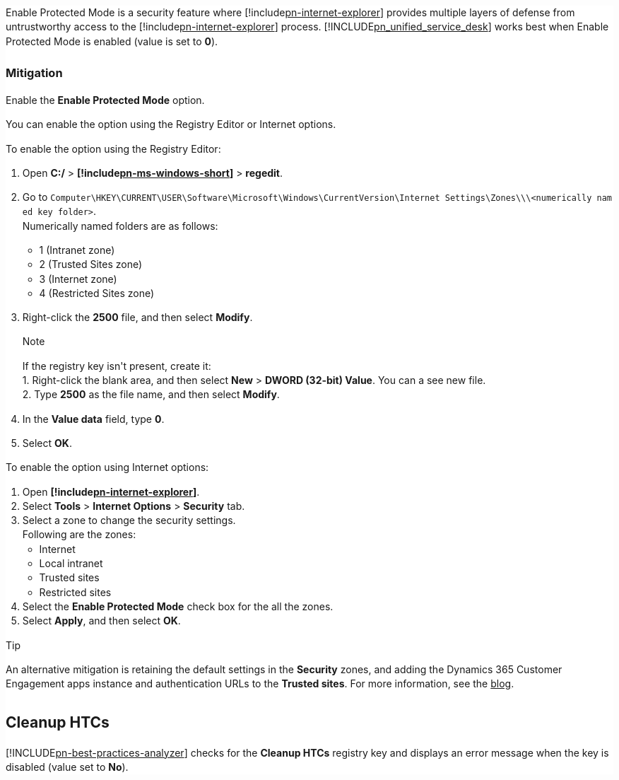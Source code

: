 Enable Protected Mode is a security feature where [!include[pn-internet-explorer](../../../includes/pn-internet-explorer.md)] provides multiple layers of defense from untrustworthy access to the [!include[pn-internet-explorer](../../../includes/pn-internet-explorer.md)] process. [!INCLUDE[pn_unified_service_desk](../../../includes/pn-unified-service-desk.md)] works best when Enable Protected Mode is enabled (value is set to **0**).

### Mitigation

Enable the **Enable Protected Mode** option.

You can enable the option using the Registry Editor or Internet options.

To enable the option using the Registry Editor:

1. Open **C:/** > **[!include[pn-ms-windows-short](../../../includes/pn-ms-windows-short.md)]** > **regedit**.
2. Go to `Computer\HKEY\CURRENT\USER\Software\Microsoft\Windows\CurrentVersion\Internet Settings\Zones\\\<numerically named key folder>`. <br>
   Numerically named folders are as follows:<br>
   - 1 (Intranet zone)
   - 2 (Trusted Sites zone)
   - 3 (Internet zone)
   - 4 (Restricted Sites zone)
3. Right-click the **2500** file, and then select **Modify**.
   > [!Note]
   > If the registry key isn't present, create it:<br>
   >     1. Right-click the blank area, and then select **New** > **DWORD (32-bit) Value**. You can a see new file. <br>
   >     2. Type **2500** as the file name, and then select **Modify**.

4. In the **Value data** field, type **0**.
5. Select **OK**.

To enable the option using Internet options:

1. Open **[!include[pn-internet-explorer](../../../includes/pn-internet-explorer.md)]**.
2. Select **Tools** > **Internet Options** > **Security** tab.
3. Select a zone to change the security settings. <br>Following are the zones:<br>
    -   Internet
    -   Local intranet
    -   Trusted sites
    -   Restricted sites
4. Select the **Enable Protected Mode** check box for the all the zones.
5. Select **Apply**, and then select **OK**.

> [!TIP]
> An alternative mitigation is retaining the default settings in the **Security** zones, and adding the Dynamics 365 Customer Engagement apps instance and authentication URLs to the **Trusted sites**. For more information, see the [blog](https://blogs.msdn.microsoft.com/usd/2016/01/26/ie-process-mode-gives-httpevent-popup/).

## Cleanup HTCs

[!INCLUDE[pn-best-practices-analyzer](../../../includes/pn-best-practices-analyzer.md)] checks for the **Cleanup HTCs** registry key and displays an error message when the key is disabled (value set to **No**).
